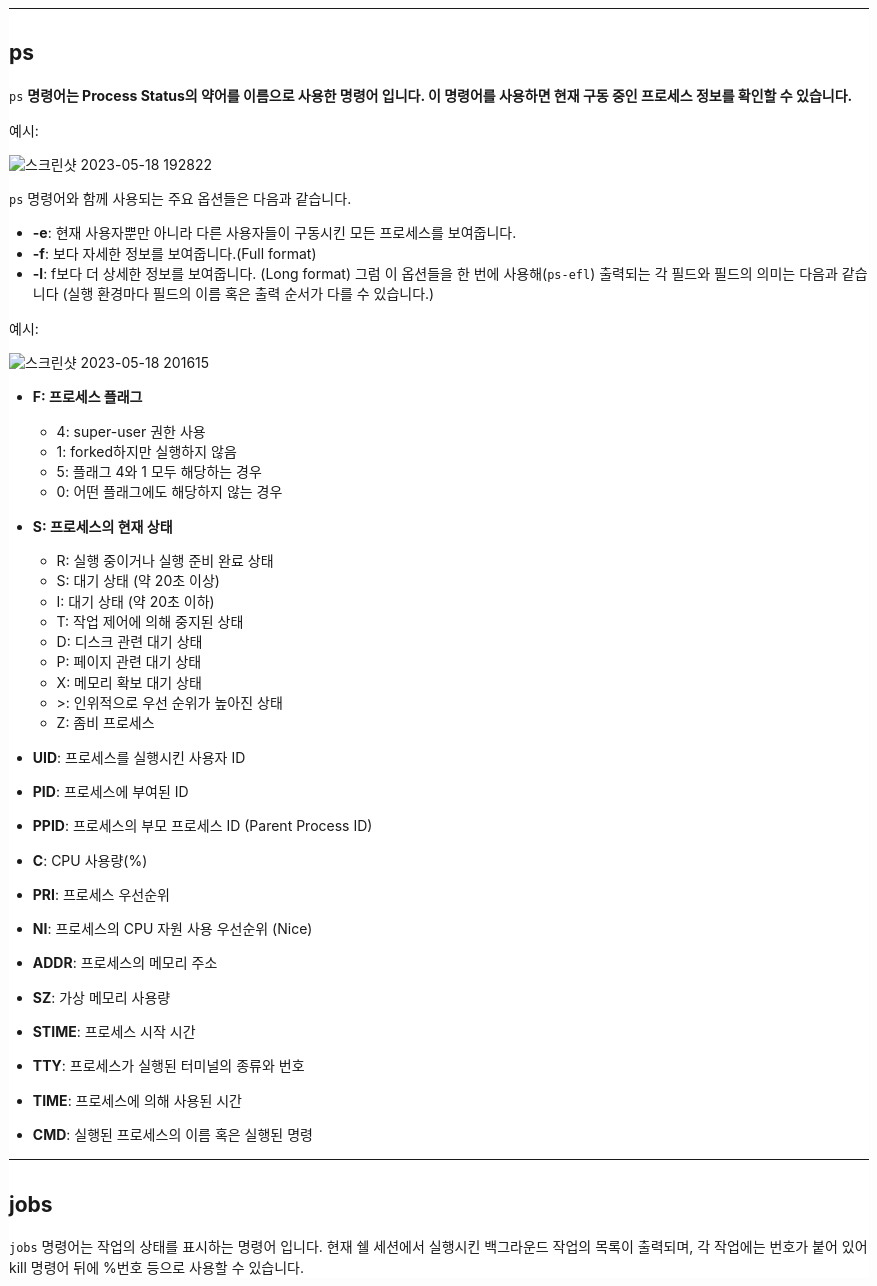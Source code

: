 -----

## ps
`ps` **명령어는 Process Status의 약어를 이름으로 사용한 명령어 입니다. 이 명령어를 사용하면 현재 구동 중인 프로세스 정보를 확인할 수 있습니다.**

예시:

![스크린샷 2023-05-18 192822](https://github.com/Junslck/Open-Source-SW/assets/131230124/163aaeb7-b73c-4e53-b229-21353e1f7ee9)

`ps` 명령어와 함께 사용되는 주요 옵션들은 다음과 같습니다.
 * **-e**: 현재 사용자뿐만 아니라 다른 사용자들이 구동시킨 모든 프로세스를 보여줍니다.
 * **-f**: 보다 자세한 정보를 보여줍니다.(Full format)
 * **-l**: f보다 더 상세한 정보를 보여줍니다. (Long format)
그럼 이 옵션들을 한 번에 사용해(`ps-efl`) 출력되는 각 필드와 필드의 의미는 다음과 같습니다 (실행 환경마다 필드의 이름 혹은 출력 순서가 다를 수 있습니다.)

예시:

![스크린샷 2023-05-18 201615](https://github.com/Junslck/Open-Source-SW/assets/131230124/667c6dd5-116e-4a43-9744-ee8e38aeb29f)
- **F: 프로세스 플래그**
  - 4: super-user 권한 사용
  - 1: forked하지만 실행하지 않음
  - 5: 플래그 4와 1 모두 해당하는 경우
  - 0: 어떤 플래그에도 해당하지 않는 경우

- **S: 프로세스의 현재 상태**
  - R: 실행 중이거나 실행 준비 완료 상태
  - S: 대기 상태 (약 20초 이상)
  - I: 대기 상태 (약 20초 이하)
  - T: 작업 제어에 의해 중지된 상태
  - D: 디스크 관련 대기 상태
  - P: 페이지 관련 대기 상태
  - X: 메모리 확보 대기 상태
  - \>: 인위적으로 우선 순위가 높아진 상태
  - Z: 좀비 프로세스

- **UID**: 프로세스를 실행시킨 사용자 ID
- **PID**: 프로세스에 부여된 ID
- **PPID**: 프로세스의 부모 프로세스 ID (Parent Process ID)
- **C**: CPU 사용량(%)
- **PRI**: 프로세스 우선순위
- **NI**: 프로세스의 CPU 자원 사용 우선순위 (Nice)
- **ADDR**: 프로세스의 메모리 주소
- **SZ**: 가상 메모리 사용량
- **STIME**: 프로세스 시작 시간
- **TTY**: 프로세스가 실행된 터미널의 종류와 번호
- **TIME**: 프로세스에 의해 사용된 시간
- **CMD**: 실행된 프로세스의 이름 혹은 실행된 명령


----

## jobs
`jobs` 명령어는 작업의 상태를 표시하는 명령어 입니다. 현재 쉘 세션에서 실행시킨 백그라운드 작업의 목록이 출력되며, 각 작업에는 번호가 붙어 있어 kill 명령어 뒤에 %번호 등으로 사용할 수 있습니다.
